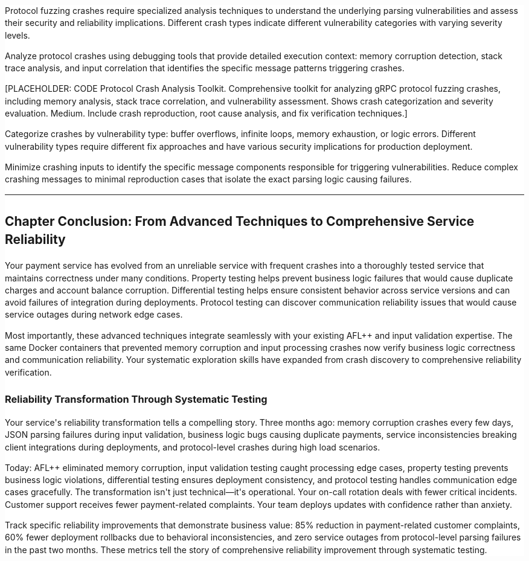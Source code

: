 Protocol fuzzing crashes require specialized analysis techniques to understand the underlying parsing vulnerabilities and assess their security and reliability implications. Different crash types indicate different vulnerability categories with varying severity levels.

Analyze protocol crashes using debugging tools that provide detailed execution context: memory corruption detection, stack trace analysis, and input correlation that identifies the specific message patterns triggering crashes.

[PLACEHOLDER: CODE Protocol Crash Analysis Toolkit. Comprehensive toolkit for analyzing gRPC protocol fuzzing crashes, including memory analysis, stack trace correlation, and vulnerability assessment. Shows crash categorization and severity evaluation. Medium. Include crash reproduction, root cause analysis, and fix verification techniques.]

Categorize crashes by vulnerability type: buffer overflows, infinite loops, memory exhaustion, or logic errors. Different vulnerability types require different fix approaches and have various security implications for production deployment.

Minimize crashing inputs to identify the specific message components responsible for triggering vulnerabilities. Reduce complex crashing messages to minimal reproduction cases that isolate the exact parsing logic causing failures.

---

## Chapter Conclusion: From Advanced Techniques to Comprehensive Service Reliability

Your payment service has evolved from an unreliable service with frequent crashes into a thoroughly tested service that maintains correctness under many conditions. Property testing helps prevent business logic failures that would cause duplicate charges and account balance corruption. Differential testing helps ensure consistent behavior across service versions and can avoid failures of integration during deployments. Protocol testing can discover communication reliability issues that would cause service outages during network edge cases.

Most importantly, these advanced techniques integrate seamlessly with your existing AFL++ and input validation expertise. The same Docker containers that prevented memory corruption and input processing crashes now verify business logic correctness and communication reliability. Your systematic exploration skills have expanded from crash discovery to comprehensive reliability verification.

### Reliability Transformation Through Systematic Testing

Your service's reliability transformation tells a compelling story. Three months ago: memory corruption crashes every few days, JSON parsing failures during input validation, business logic bugs causing duplicate payments, service inconsistencies breaking client integrations during deployments, and protocol-level crashes during high load scenarios.

Today: AFL++ eliminated memory corruption, input validation testing caught processing edge cases, property testing prevents business logic violations, differential testing ensures deployment consistency, and protocol testing handles communication edge cases gracefully. The transformation isn't just technical—it's operational. Your on-call rotation deals with fewer critical incidents. Customer support receives fewer payment-related complaints. Your team deploys updates with confidence rather than anxiety.

Track specific reliability improvements that demonstrate business value: 85% reduction in payment-related customer complaints, 60% fewer deployment rollbacks due to behavioral inconsistencies, and zero service outages from protocol-level parsing failures in the past two months. These metrics tell the story of comprehensive reliability improvement through systematic testing.
